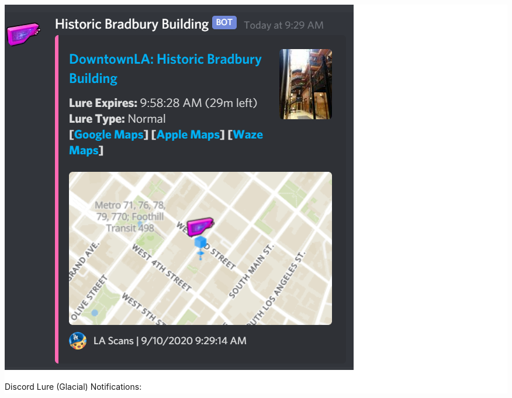 ![Lure Notifications](images/lure.png "Lure Notifications")  

Discord Lure (Glacial) Notifications:  